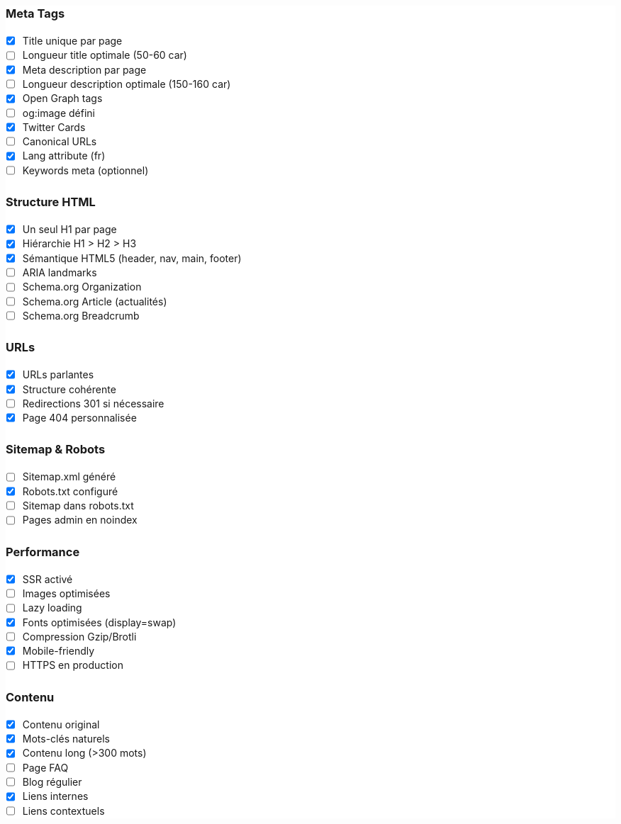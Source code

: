 ### Meta Tags
- [x] Title unique par page
- [ ] Longueur title optimale (50-60 car)
- [x] Meta description par page
- [ ] Longueur description optimale (150-160 car)
- [x] Open Graph tags
- [ ] og:image défini
- [x] Twitter Cards
- [ ] Canonical URLs
- [x] Lang attribute (fr)
- [ ] Keywords meta (optionnel)

### Structure HTML
- [x] Un seul H1 par page
- [x] Hiérarchie H1 > H2 > H3
- [x] Sémantique HTML5 (header, nav, main, footer)
- [ ] ARIA landmarks
- [ ] Schema.org Organization
- [ ] Schema.org Article (actualités)
- [ ] Schema.org Breadcrumb

### URLs
- [x] URLs parlantes
- [x] Structure cohérente
- [ ] Redirections 301 si nécessaire
- [x] Page 404 personnalisée

### Sitemap & Robots
- [ ] Sitemap.xml généré
- [x] Robots.txt configuré
- [ ] Sitemap dans robots.txt
- [ ] Pages admin en noindex

### Performance
- [x] SSR activé
- [ ] Images optimisées
- [ ] Lazy loading
- [x] Fonts optimisées (display=swap)
- [ ] Compression Gzip/Brotli
- [x] Mobile-friendly
- [ ] HTTPS en production

### Contenu
- [x] Contenu original
- [x] Mots-clés naturels
- [x] Contenu long (>300 mots)
- [ ] Page FAQ
- [ ] Blog régulier
- [x] Liens internes
- [ ] Liens contextuels
